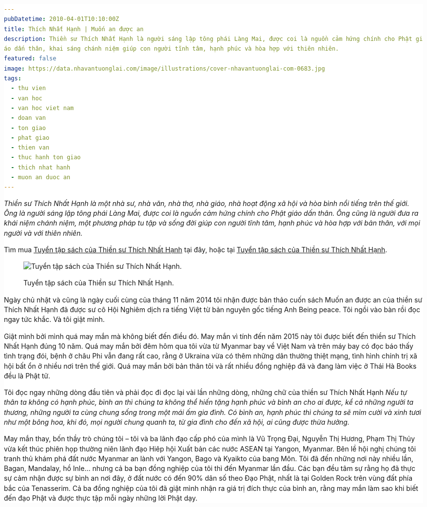 ```yaml
---
pubDatetime: 2010-04-01T10:10:00Z
title: Thích Nhất Hạnh | Muốn an được an
description: Thiền sư Thích Nhất Hạnh là người sáng lập tông phái Làng Mai, được coi là nguồn cảm hứng chính cho Phật giáo dấn thân, khai sáng chánh niệm giúp con người tĩnh tâm, hạnh phúc và hòa hợp với thiên nhiên.
featured: false
image: https://data.nhavantuonglai.com/image/illustrations/cover-nhavantuonglai-com-0683.jpg
tags:
  - thu vien
  - van hoc
  - van hoc viet nam
  - doan van
  - ton giao
  - phat giao
  - thien van
  - thuc hanh ton giao
  - thich nhat hanh
  - muon an duoc an
---
```


_Thiền sư Thích Nhất Hạnh là một nhà sư, nhà văn, nhà thơ, nhà giáo, nhà hoạt động xã hội và hòa bình nổi tiếng trên thế giới. Ông là người sáng lập tông phái Làng Mai, được coi là nguồn cảm hứng chính cho Phật giáo dấn thân. Ông cũng là người đưa ra khái niệm chánh niệm, một phương pháp tu tập và sống đời giúp con người tĩnh tâm, hạnh phúc và hòa hợp với bản thân, với mọi người và với thiên nhiên._

Tìm mua [Tuyển tập sách của Thiền sư Thích Nhất Hạnh](https://shope.ee/2q52sL8Etn) tại đây, hoặc tại [Tuyển tập sách của Thiền sư Thích Nhất Hạnh](https://shope.ee/7zn92I83dd).

<figure><img src="https://info.nhavantuonglai.com/thich-nhat-hanh-02" alt="Tuyển tập sách của Thiền sư Thích Nhất Hạnh." title="Tuyển tập sách của Thiền sư Thích Nhất Hạnh." height=100% width=100%><figcaption><p>Tuyển tập sách của Thiền sư Thích Nhất Hạnh.</p></figcaption></figure>

Ngày chủ nhật và cũng là ngày cuối cùng của tháng 11 năm 2014 tôi nhận được bản thảo cuốn sách Muốn an được an của thiền sư Thích Nhất Hạnh đã được sư cô Hội Nghiêm dịch ra tiếng Việt từ bản nguyên gốc tiếng Anh Being peace. Tôi ngồi vào bàn rồi đọc ngay tức khắc. Và tôi giật mình.

Giật mình bởi mình quá may mắn mà không biết đến điều đó. May mắn vì tính đến năm 2015 này tôi được biết đến thiền sư Thích Nhất Hạnh đúng 10 năm. Quá may mắn bởi đêm hôm qua tôi vừa từ Myanmar bay về Việt Nam và trên máy bay có đọc báo thấy tình trạng đói, bệnh ở châu Phi vẫn đang rất cao, rằng ở Ukraina vừa có thêm những dân thường thiệt mạng, tình hình chính trị xã hội bất ổn ở nhiều nơi trên thế giới. Quá may mắn bởi bản thân tôi và rất nhiều đồng nghiệp đã và đang làm việc ở Thái Hà Books đều là Phật tử.

Tôi đọc ngay những dòng đầu tiên và phải đọc đi đọc lại vài lần những dòng, những chữ của thiền sư Thích Nhất Hạnh _Nếu tự thân ta không có hạnh phúc, bình an thì chúng ta không thể hiến tặng hạnh phúc và bình an cho ai được, kể cả những người ta thương, những người ta cùng chung sống trong một mái ấm gia đình. Có bình an, hạnh phúc thì chúng ta sẽ mỉm cười và xinh tươi như một bông hoa, khi đó, mọi người chung quanh ta, từ gia đình cho đến xã hội, ai cũng được thừa hưởng._

May mắn thay, bốn thầy trò chúng tôi – tôi và ba lãnh đạo cấp phó của mình là Vũ Trọng Đại, Nguyễn Thị Hương, Phạm Thị Thủy vừa kết thúc phiên họp thường niên lãnh đạo Hiêp hội Xuất bản các nước ASEAN tại Yangon, Myanmar. Bên lề hội nghị chúng tôi tranh thủ khám phá đất nước Myanmar an lành với Yangon, Bago và Kyaikto của bang Môn. Tôi đã đến những nơi này nhiều lần, Bagan, Mandalay, hồ Inle… nhưng cả ba bạn đồng nghiệp của tôi thì đến Myanmar lần đầu. Các bạn đều tâm sự rằng họ đã thực sự cảm nhận được sự bình an nơi đây, ở đất nước có đến 90% dân số theo Đạo Phật, nhất là tại Golden Rock trên vùng đất phía bắc của Tenasserim. Cả ba đồng nghiệp của tôi đã giật mình nhận ra giá trị đích thực của bình an, rằng may mắn làm sao khi biết đến đạo Phật và được thực tập mỗi ngày những lời Phật dạy.
